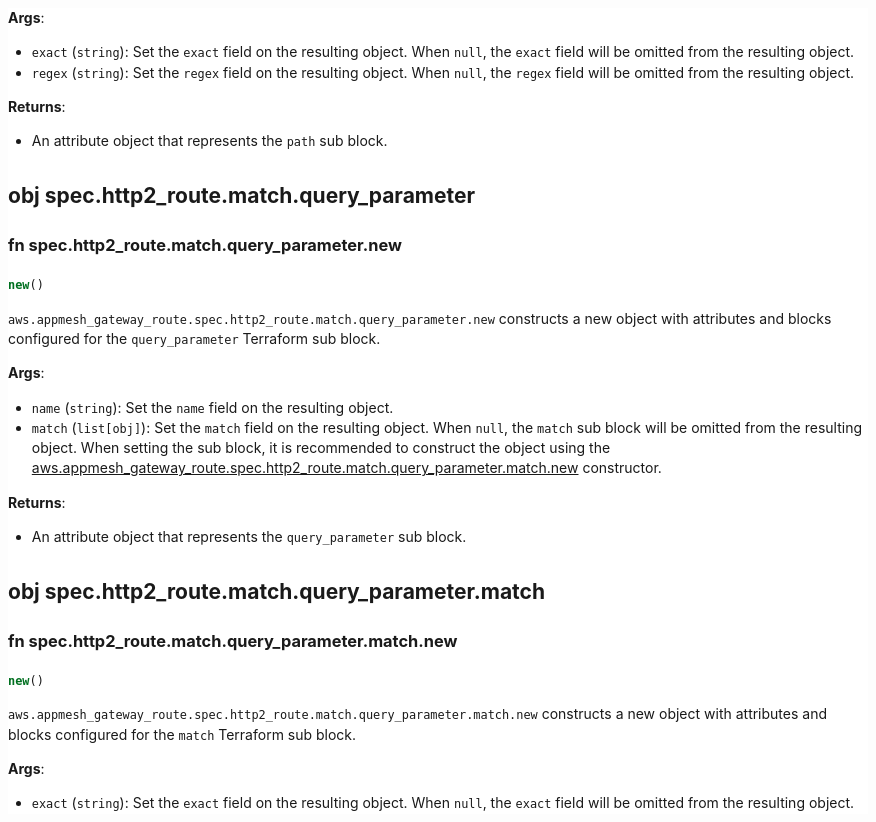

**Args**:
  - `exact` (`string`): Set the `exact` field on the resulting object. When `null`, the `exact` field will be omitted from the resulting object.
  - `regex` (`string`): Set the `regex` field on the resulting object. When `null`, the `regex` field will be omitted from the resulting object.

**Returns**:
  - An attribute object that represents the `path` sub block.


## obj spec.http2_route.match.query_parameter



### fn spec.http2_route.match.query_parameter.new

```ts
new()
```


`aws.appmesh_gateway_route.spec.http2_route.match.query_parameter.new` constructs a new object with attributes and blocks configured for the `query_parameter`
Terraform sub block.



**Args**:
  - `name` (`string`): Set the `name` field on the resulting object.
  - `match` (`list[obj]`): Set the `match` field on the resulting object. When `null`, the `match` sub block will be omitted from the resulting object. When setting the sub block, it is recommended to construct the object using the [aws.appmesh_gateway_route.spec.http2_route.match.query_parameter.match.new](#fn-specspechttp2_routematchmatchnew) constructor.

**Returns**:
  - An attribute object that represents the `query_parameter` sub block.


## obj spec.http2_route.match.query_parameter.match



### fn spec.http2_route.match.query_parameter.match.new

```ts
new()
```


`aws.appmesh_gateway_route.spec.http2_route.match.query_parameter.match.new` constructs a new object with attributes and blocks configured for the `match`
Terraform sub block.



**Args**:
  - `exact` (`string`): Set the `exact` field on the resulting object. When `null`, the `exact` field will be omitted from the resulting object.
